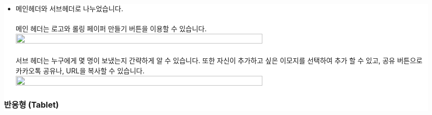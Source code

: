 - 메인헤더와 서브헤더로 나누었습니다.<br><br>
  메인 헤더는 로고와 롤링 페이퍼 만들기 버튼을 이용할 수 있습니다.<br/>
  <img src = "public\images\ReadMeMainHeader.png" width="500" height="20px"><br><br>
  서브 헤더는 누구에게 몇 명이 보냈는지 간략하게 알 수 있습니다. 또한 자신이 추가하고 싶은 이모지를 선택하여 추가 할 수 있고, 공유 버튼으로 카카오톡 공유나, URL을 복사할 수 있습니다.<br/>
  <img src = "public\images\ReadMeSubHeader.png" width="500" height="20px">

### 반응형 (Tablet)
